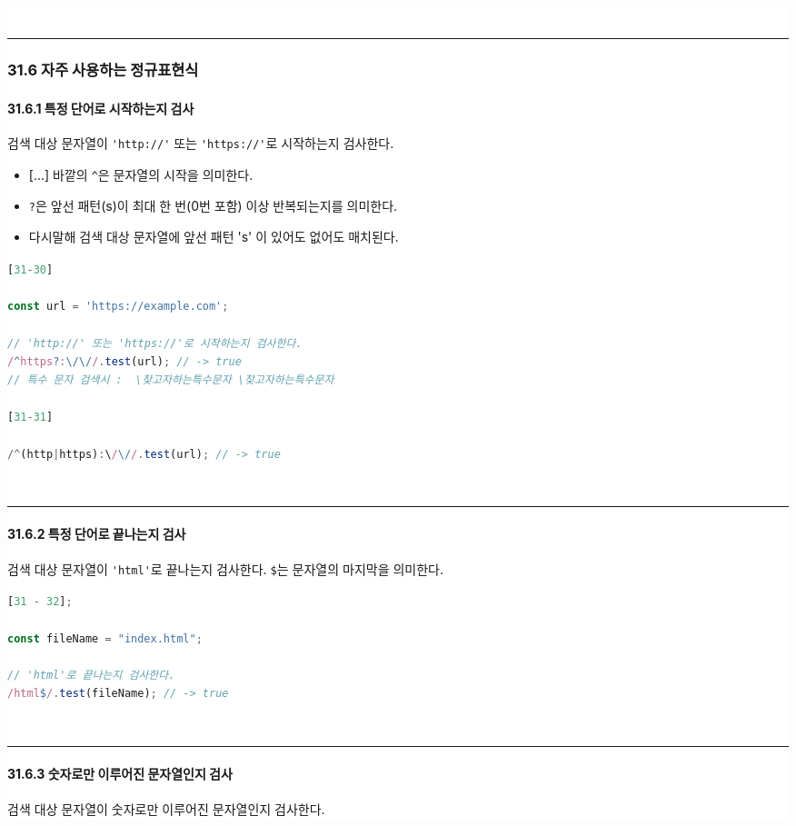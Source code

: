 <br>

---

### 31.6 자주 사용하는 정규표현식

#### 31.6.1 특정 단어로 시작하는지 검사

검색 대상 문자열이 `'http://'` 또는 `'https://'`로 시작하는지 검사한다.

- [...] 바깥의 `^`은 문자열의 시작을 의미한다.

- `?`은 앞선 패턴(s)이 최대 한 번(0번 포함) 이상 반복되는지를 의미한다.

- 다시말해 검색 대상 문자열에 앞선 패턴 's' 이 있어도 없어도 매치된다.

```js
[31-30]

const url = 'https://example.com';

// 'http://' 또는 'https://'로 시작하는지 검사한다.
/^https?:\/\//.test(url); // -> true
// 특수 문자 검색시 :  \찾고자하는특수문자 \찾고자하는특수문자

[31-31]

/^(http|https):\/\//.test(url); // -> true

```

<br>

---

#### 31.6.2 특정 단어로 끝나는지 검사

검색 대상 문자열이 `'html'`로 끝나는지 검사한다.
`$`는 문자열의 마지막을 의미한다.

```js
[31 - 32];

const fileName = "index.html";

// 'html'로 끝나는지 검사한다.
/html$/.test(fileName); // -> true
```

<br>

---

#### 31.6.3 숫자로만 이루어진 문자열인지 검사

검색 대상 문자열이 숫자로만 이루어진 문자열인지 검사한다.
